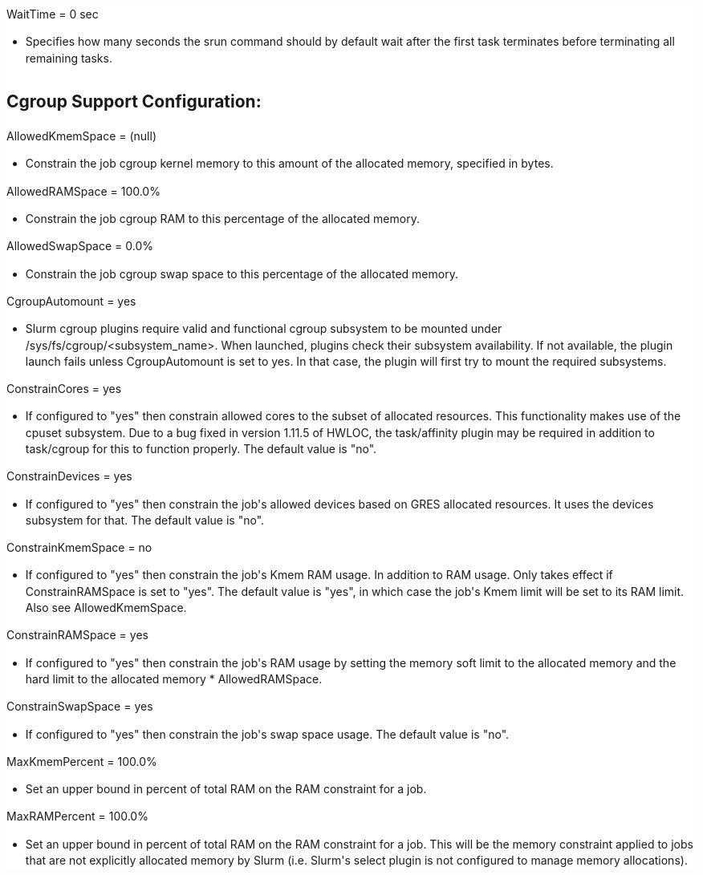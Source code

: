 WaitTime                = 0 sec
  * Specifies how many seconds the srun command should by default wait after the first task terminates before terminating all remaining tasks.


## Cgroup Support Configuration:
AllowedKmemSpace        = (null)
  * Constrain the job cgroup kernel memory to this  amount  of  the  allocated  memory, specified in bytes.

AllowedRAMSpace         = 100.0%
  * Constrain the job cgroup RAM to this  percentage  of  the  allocated  memory.

AllowedSwapSpace        = 0.0%
  * Constrain the job cgroup swap space to this percentage  of  the  allocated  memory.

CgroupAutomount         = yes
  * Slurm  cgroup  plugins  require valid and functional cgroup subsystem to be mounted
              under  /sys/fs/cgroup/<subsystem_name>.   When  launched,   plugins   check   their
              subsystem   availability.   If  not  available,  the  plugin  launch  fails  unless
              CgroupAutomount is set to yes. In that case, the plugin will first try to mount the
              required subsystems.

ConstrainCores          = yes
  *  If configured to "yes" then constrain allowed cores  to  the  subset  of  allocated
              resources.  This  functionality  makes  use  of the cpuset subsystem.  Due to a bug
              fixed in version 1.11.5 of HWLOC, the  task/affinity  plugin  may  be  required  in
              addition to task/cgroup for this to function properly.  The default value is "no".

ConstrainDevices        = yes
  *  If  configured  to  "yes"  then  constrain  the job's allowed devices based on GRES
              allocated resources. It uses the devices subsystem for that.  The default value  is
              "no".

ConstrainKmemSpace      = no
  * If  configured to "yes" then constrain the job's Kmem RAM usage. In addition to RAM
              usage. Only takes effect if ConstrainRAMSpace is set to "yes". The default value is
              "yes",  in  which case the job's Kmem limit will be set to its RAM limit.  Also see
              AllowedKmemSpace.

ConstrainRAMSpace       = yes
  * If configured to "yes" then constrain the job's RAM usage  by  setting  the  memory
              soft  limit  to  the  allocated memory and the hard limit to the allocated memory *
              AllowedRAMSpace.

ConstrainSwapSpace      = yes
  * If  configured  to  "yes"  then  constrain the job's swap space usage.  The default
              value is "no".

MaxKmemPercent          = 100.0%
  * Set  an  upper bound in percent of total RAM on the RAM constraint for a job.

MaxRAMPercent           = 100.0%
  *  Set  an  upper bound in percent of total RAM on the RAM constraint for a job.  This
              will be the memory constraint applied to jobs that  are  not  explicitly  allocated
              memory  by  Slurm  (i.e.  Slurm's  select plugin is not configured to manage memory
              allocations).
